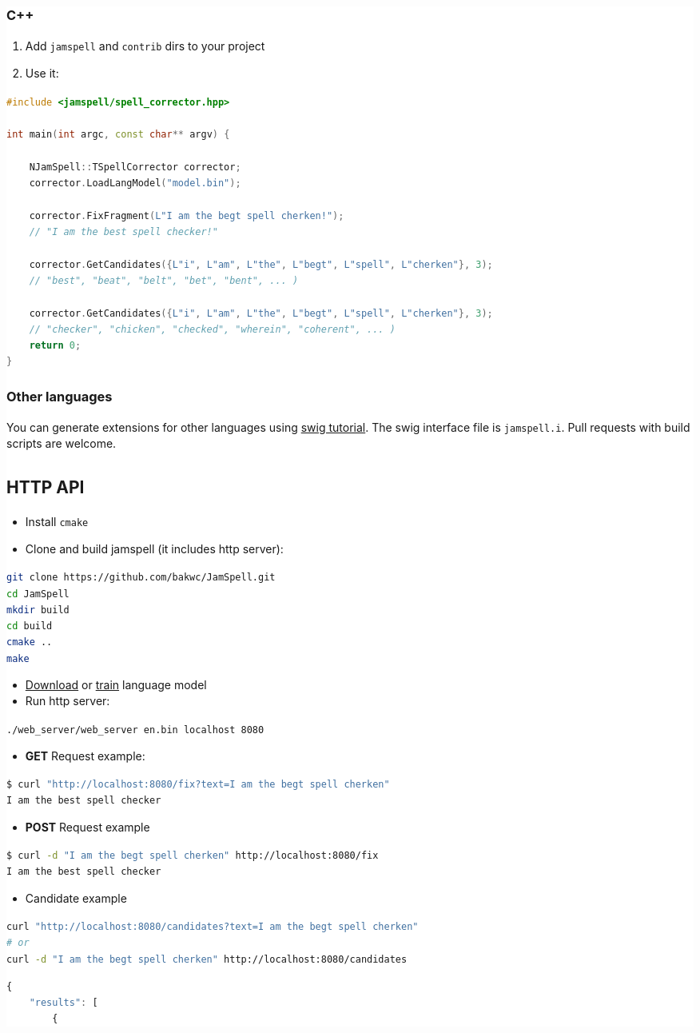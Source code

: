 ### C++
1. Add `jamspell` and `contrib` dirs to your project

2. Use it:

```cpp
#include <jamspell/spell_corrector.hpp>

int main(int argc, const char** argv) {

    NJamSpell::TSpellCorrector corrector;
    corrector.LoadLangModel("model.bin");

    corrector.FixFragment(L"I am the begt spell cherken!");
    // "I am the best spell checker!"

    corrector.GetCandidates({L"i", L"am", L"the", L"begt", L"spell", L"cherken"}, 3);
    // "best", "beat", "belt", "bet", "bent", ... )

    corrector.GetCandidates({L"i", L"am", L"the", L"begt", L"spell", L"cherken"}, 3);
    // "checker", "chicken", "checked", "wherein", "coherent", ... )
    return 0;
}
```

### Other languages
You can generate extensions for other languages using [swig tutorial](http://www.swig.org/tutorial.html). The swig interface file is `jamspell.i`. Pull requests with build scripts are welcome.

## HTTP API
* Install ```cmake```

* Clone and build jamspell (it includes http server):
```bash
git clone https://github.com/bakwc/JamSpell.git
cd JamSpell
mkdir build
cd build
cmake ..
make
```
* [Download](#download-models) or [train](#train) language model
* Run http server:
```bash
./web_server/web_server en.bin localhost 8080
```
* **GET** Request example:
```bash
$ curl "http://localhost:8080/fix?text=I am the begt spell cherken"
I am the best spell checker
```
* **POST** Request example
```bash
$ curl -d "I am the begt spell cherken" http://localhost:8080/fix
I am the best spell checker
```
* Candidate example
```bash
curl "http://localhost:8080/candidates?text=I am the begt spell cherken"
# or
curl -d "I am the begt spell cherken" http://localhost:8080/candidates
```
```javascript
{
    "results": [
        {
```